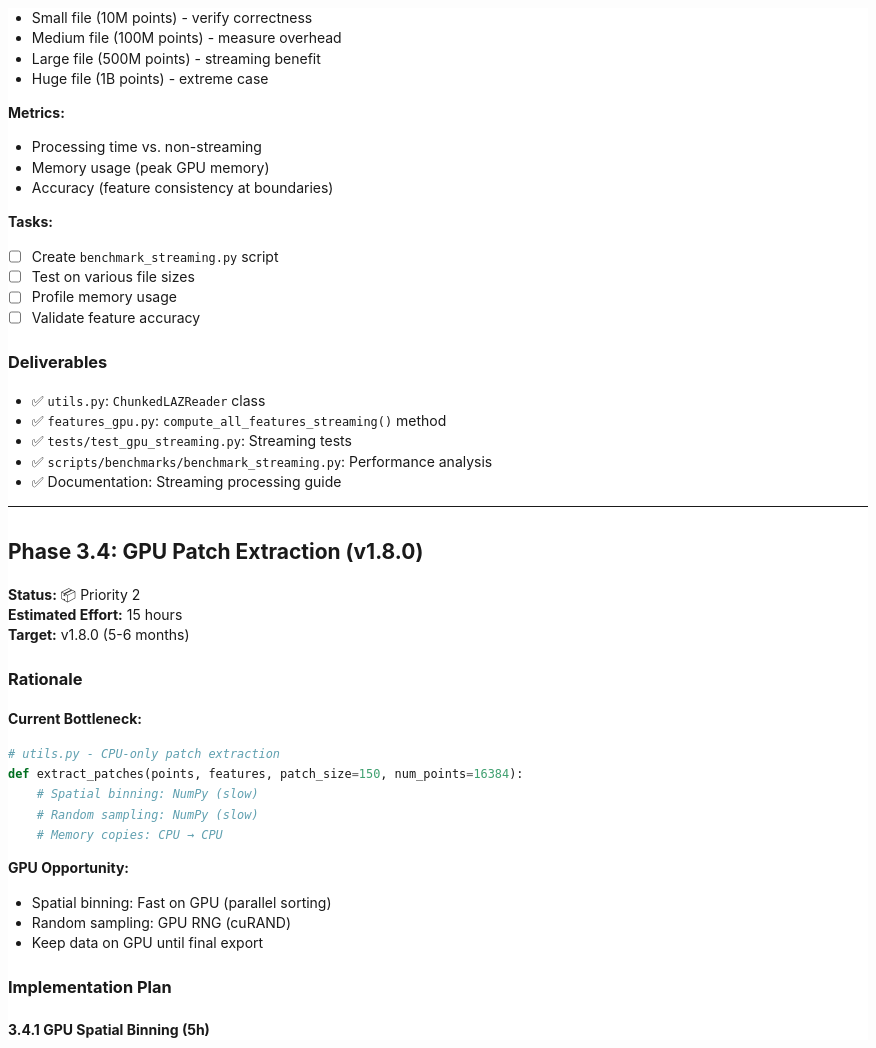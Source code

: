 - Small file (10M points) - verify correctness
- Medium file (100M points) - measure overhead
- Large file (500M points) - streaming benefit
- Huge file (1B points) - extreme case

**Metrics:**

- Processing time vs. non-streaming
- Memory usage (peak GPU memory)
- Accuracy (feature consistency at boundaries)

**Tasks:**

- [ ] Create `benchmark_streaming.py` script
- [ ] Test on various file sizes
- [ ] Profile memory usage
- [ ] Validate feature accuracy

### Deliverables

- ✅ `utils.py`: `ChunkedLAZReader` class
- ✅ `features_gpu.py`: `compute_all_features_streaming()` method
- ✅ `tests/test_gpu_streaming.py`: Streaming tests
- ✅ `scripts/benchmarks/benchmark_streaming.py`: Performance analysis
- ✅ Documentation: Streaming processing guide

---

## Phase 3.4: GPU Patch Extraction (v1.8.0)

**Status:** 📦 Priority 2  
**Estimated Effort:** 15 hours  
**Target:** v1.8.0 (5-6 months)

### Rationale

**Current Bottleneck:**

```python
# utils.py - CPU-only patch extraction
def extract_patches(points, features, patch_size=150, num_points=16384):
    # Spatial binning: NumPy (slow)
    # Random sampling: NumPy (slow)
    # Memory copies: CPU → CPU
```

**GPU Opportunity:**

- Spatial binning: Fast on GPU (parallel sorting)
- Random sampling: GPU RNG (cuRAND)
- Keep data on GPU until final export

### Implementation Plan

#### 3.4.1 GPU Spatial Binning (5h)
